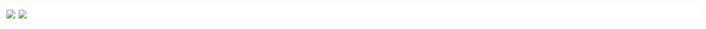 

<img src="https://cdn.jsdelivr.net/gh/MicroWiller/photobed@master/InternetOptimize.png" style="zoom:67%;" />



<img src="https://cdn.jsdelivr.net/gh/MicroWiller/photobed@master/FrameworkOptimize.png" style="zoom:67%;" />











































